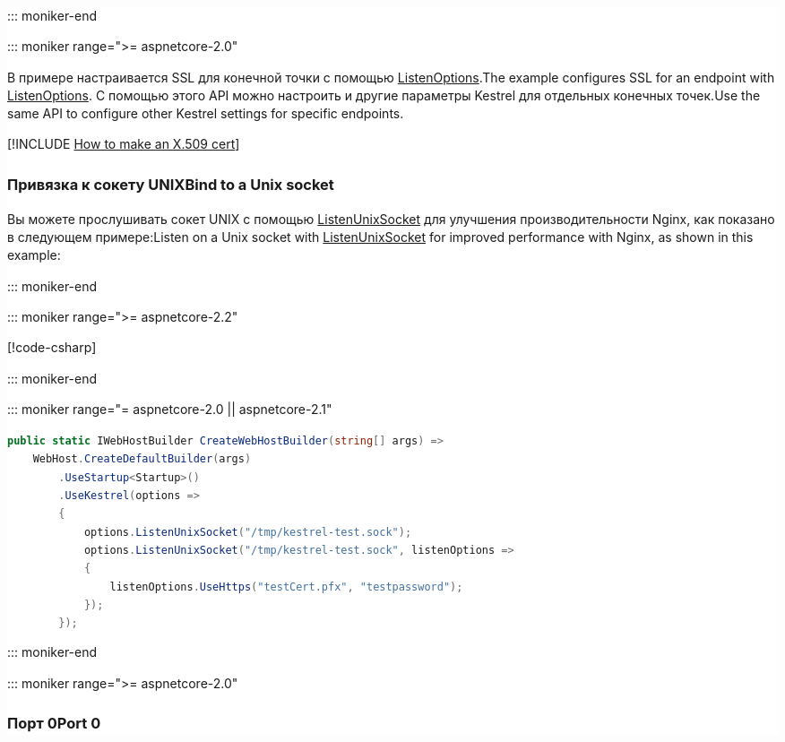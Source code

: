 ::: moniker-end

::: moniker range=">= aspnetcore-2.0"

<span data-ttu-id="6e9a1-319">В примере настраивается SSL для конечной точки с помощью [ListenOptions](/dotnet/api/microsoft.aspnetcore.server.kestrel.core.listenoptions).</span><span class="sxs-lookup"><span data-stu-id="6e9a1-319">The example configures SSL for an endpoint with [ListenOptions](/dotnet/api/microsoft.aspnetcore.server.kestrel.core.listenoptions).</span></span> <span data-ttu-id="6e9a1-320">С помощью этого API можно настроить и другие параметры Kestrel для отдельных конечных точек.</span><span class="sxs-lookup"><span data-stu-id="6e9a1-320">Use the same API to configure other Kestrel settings for specific endpoints.</span></span>

[!INCLUDE [How to make an X.509 cert](~/includes/make-x509-cert.md)]

### <a name="bind-to-a-unix-socket"></a><span data-ttu-id="6e9a1-321">Привязка к сокету UNIX</span><span class="sxs-lookup"><span data-stu-id="6e9a1-321">Bind to a Unix socket</span></span>

<span data-ttu-id="6e9a1-322">Вы можете прослушивать сокет UNIX с помощью [ListenUnixSocket](/dotnet/api/microsoft.aspnetcore.server.kestrel.core.kestrelserveroptions.listenunixsocket) для улучшения производительности Nginx, как показано в следующем примере:</span><span class="sxs-lookup"><span data-stu-id="6e9a1-322">Listen on a Unix socket with [ListenUnixSocket](/dotnet/api/microsoft.aspnetcore.server.kestrel.core.kestrelserveroptions.listenunixsocket) for improved performance with Nginx, as shown in this example:</span></span>

::: moniker-end

::: moniker range=">= aspnetcore-2.2"

[!code-csharp[](kestrel/samples/2.x/KestrelSample/Program.cs?name=snippet_UnixSocket)]

::: moniker-end

::: moniker range="= aspnetcore-2.0 || aspnetcore-2.1"

```csharp
public static IWebHostBuilder CreateWebHostBuilder(string[] args) =>
    WebHost.CreateDefaultBuilder(args)
        .UseStartup<Startup>()
        .UseKestrel(options =>
        {
            options.ListenUnixSocket("/tmp/kestrel-test.sock");
            options.ListenUnixSocket("/tmp/kestrel-test.sock", listenOptions =>
            {
                listenOptions.UseHttps("testCert.pfx", "testpassword");
            });
        });
```

::: moniker-end

::: moniker range=">= aspnetcore-2.0"

### <a name="port-0"></a><span data-ttu-id="6e9a1-323">Порт 0</span><span class="sxs-lookup"><span data-stu-id="6e9a1-323">Port 0</span></span>
